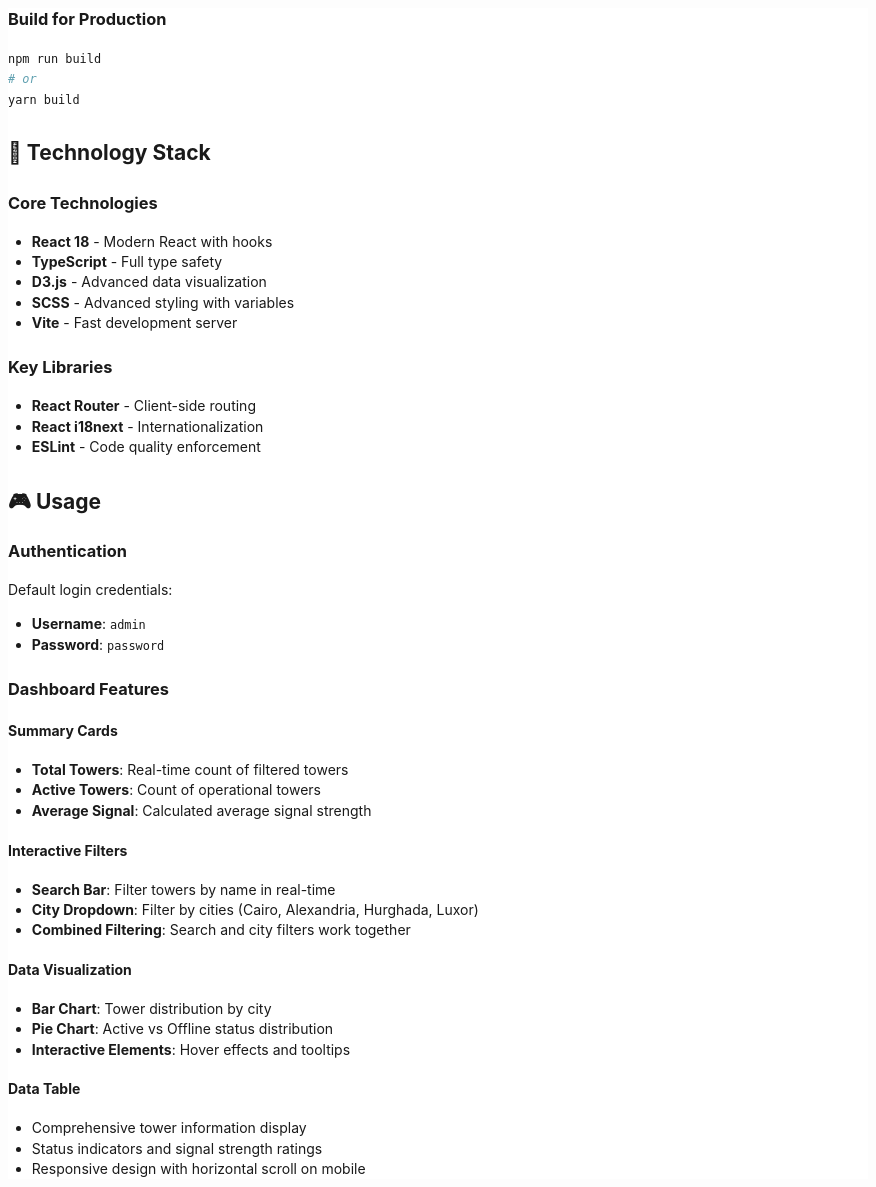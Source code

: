 ### Build for Production

```bash
npm run build
# or
yarn build
```

## 🔧 Technology Stack

### Core Technologies
- **React 18** - Modern React with hooks
- **TypeScript** - Full type safety
- **D3.js** - Advanced data visualization
- **SCSS** - Advanced styling with variables
- **Vite** - Fast development server

### Key Libraries
- **React Router** - Client-side routing
- **React i18next** - Internationalization
- **ESLint** - Code quality enforcement

## 🎮 Usage

### Authentication
Default login credentials:
- **Username**: `admin`
- **Password**: `password`

### Dashboard Features

#### Summary Cards
- **Total Towers**: Real-time count of filtered towers
- **Active Towers**: Count of operational towers  
- **Average Signal**: Calculated average signal strength

#### Interactive Filters
- **Search Bar**: Filter towers by name in real-time
- **City Dropdown**: Filter by cities (Cairo, Alexandria, Hurghada, Luxor)
- **Combined Filtering**: Search and city filters work together

#### Data Visualization
- **Bar Chart**: Tower distribution by city
- **Pie Chart**: Active vs Offline status distribution
- **Interactive Elements**: Hover effects and tooltips

#### Data Table
- Comprehensive tower information display
- Status indicators and signal strength ratings
- Responsive design with horizontal scroll on mobile
